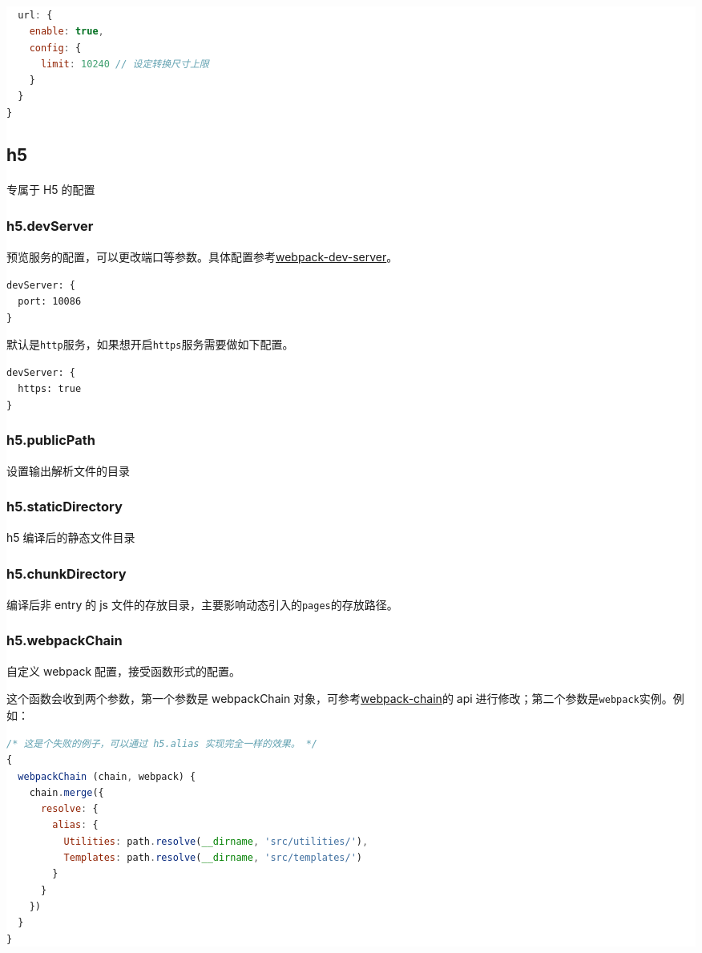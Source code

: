 ```jsx
  url: {
    enable: true,
    config: {
      limit: 10240 // 设定转换尺寸上限
    }
  }
}
```

## h5

专属于 H5 的配置

### h5.devServer
预览服务的配置，可以更改端口等参数。具体配置参考[webpack-dev-server](https://webpack.js.org/configuration/dev-server)。
```
devServer: {
  port: 10086
}
```
默认是`http`服务，如果想开启`https`服务需要做如下配置。
```
devServer: {
  https: true
}
```

### h5.publicPath

设置输出解析文件的目录

### h5.staticDirectory

h5 编译后的静态文件目录

### h5.chunkDirectory

编译后非 entry 的 js 文件的存放目录，主要影响动态引入的`pages`的存放路径。

### h5.webpackChain

自定义 webpack 配置，接受函数形式的配置。

这个函数会收到两个参数，第一个参数是 webpackChain 对象，可参考[webpack-chain](https://github.com/neutrinojs/webpack-chain)的 api 进行修改；第二个参数是`webpack`实例。例如：

```jsx
/* 这是个失败的例子，可以通过 h5.alias 实现完全一样的效果。 */
{
  webpackChain (chain, webpack) {
    chain.merge({
      resolve: {
        alias: {
          Utilities: path.resolve(__dirname, 'src/utilities/'),
          Templates: path.resolve(__dirname, 'src/templates/')
        }
      }
    })
  }
}

```

